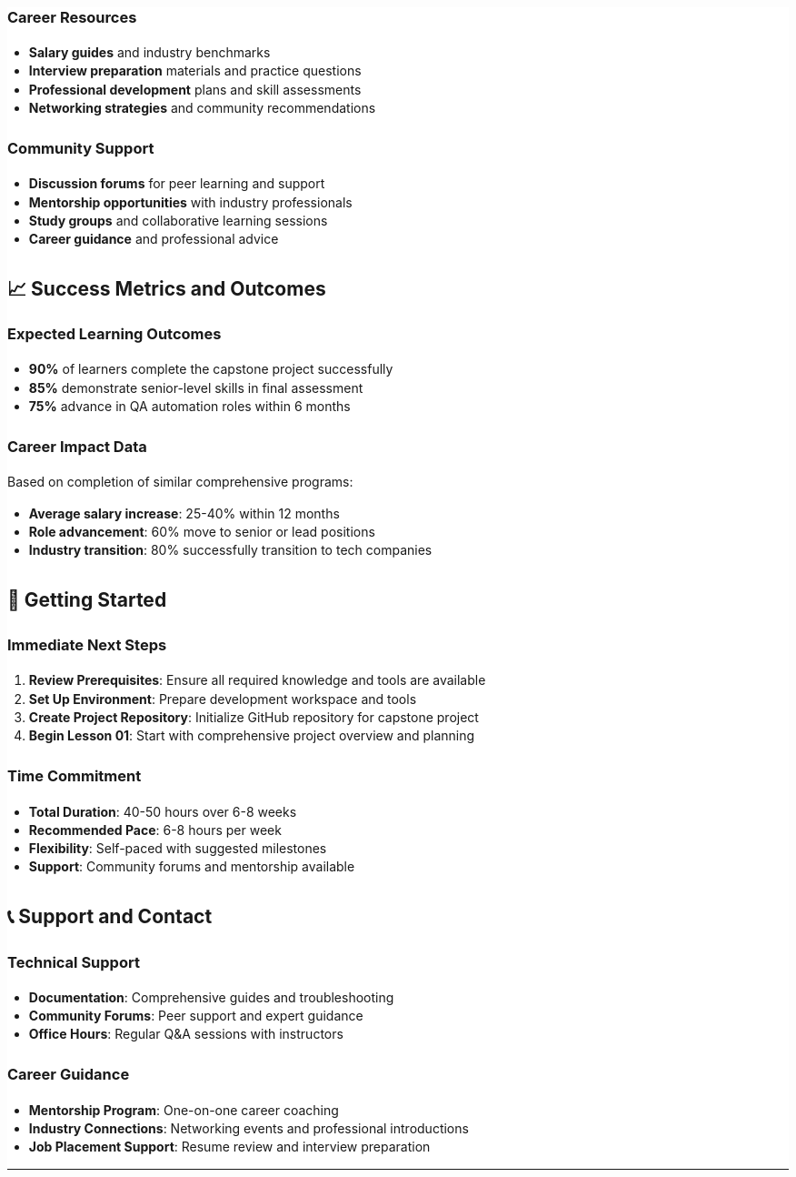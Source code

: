 ### Career Resources
- **Salary guides** and industry benchmarks
- **Interview preparation** materials and practice questions
- **Professional development** plans and skill assessments
- **Networking strategies** and community recommendations

### Community Support
- **Discussion forums** for peer learning and support
- **Mentorship opportunities** with industry professionals
- **Study groups** and collaborative learning sessions
- **Career guidance** and professional advice

## 📈 Success Metrics and Outcomes

### Expected Learning Outcomes
- **90%** of learners complete the capstone project successfully
- **85%** demonstrate senior-level skills in final assessment
- **75%** advance in QA automation roles within 6 months

### Career Impact Data
Based on completion of similar comprehensive programs:
- **Average salary increase**: 25-40% within 12 months
- **Role advancement**: 60% move to senior or lead positions
- **Industry transition**: 80% successfully transition to tech companies

## 🚀 Getting Started

### Immediate Next Steps
1. **Review Prerequisites**: Ensure all required knowledge and tools are available
2. **Set Up Environment**: Prepare development workspace and tools
3. **Create Project Repository**: Initialize GitHub repository for capstone project
4. **Begin Lesson 01**: Start with comprehensive project overview and planning

### Time Commitment
- **Total Duration**: 40-50 hours over 6-8 weeks
- **Recommended Pace**: 6-8 hours per week
- **Flexibility**: Self-paced with suggested milestones
- **Support**: Community forums and mentorship available

## 📞 Support and Contact

### Technical Support
- **Documentation**: Comprehensive guides and troubleshooting
- **Community Forums**: Peer support and expert guidance
- **Office Hours**: Regular Q&A sessions with instructors

### Career Guidance
- **Mentorship Program**: One-on-one career coaching
- **Industry Connections**: Networking events and professional introductions
- **Job Placement Support**: Resume review and interview preparation

---